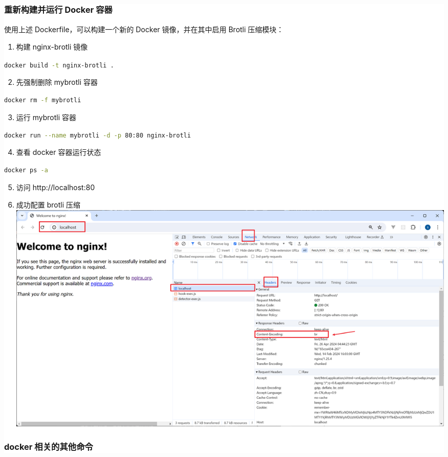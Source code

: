 ### 重新构建并运行 Docker 容器

使用上述 Dockerfile，可以构建一个新的 Docker 镜像，并在其中启用 Brotli 压缩模块：

1. 构建 nginx-brotli 镜像

```bash
docker build -t nginx-brotli .
```

2. 先强制删除 mybrotli 容器

```bash
docker rm -f mybrotli
```

3. 运行 mybrotli 容器

```bash
docker run --name mybrotli -d -p 80:80 nginx-brotli
```

4. 查看 docker 容器运行状态

```bash
docker ps -a
```

5. 访问 http://localhost:80

6. 成功配置 brotli 压缩
   ![alt text](brotli_success.png)

### docker 相关的其他命令

